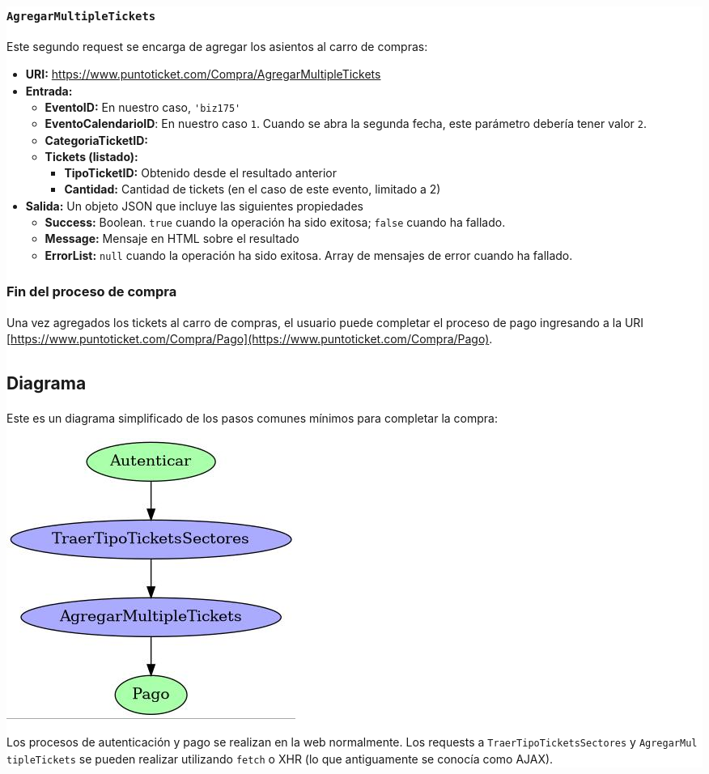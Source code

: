 ### `AgregarMultipleTickets`

Este segundo request se encarga de agregar los asientos al carro de compras:

- **URI:** https://www.puntoticket.com/Compra/AgregarMultipleTickets
- **Entrada:**
  - **EventoID:** En nuestro caso, `'biz175'`
  - **EventoCalendarioID**: En nuestro caso `1`. Cuando se abra la segunda fecha, este parámetro debería tener valor `2`.
  - **CategoriaTicketID:**
  - **Tickets (listado):**
    - **TipoTicketID:** Obtenido desde el resultado anterior
    - **Cantidad:** Cantidad de tickets (en el caso de este evento, limitado a 2)
- **Salida:** Un objeto JSON que incluye las siguientes propiedades
  - **Success:** Boolean. `true` cuando la operación ha sido exitosa; `false` cuando ha fallado.
  - **Message:** Mensaje en HTML sobre el resultado
  - **ErrorList:** `null` cuando la operación ha sido exitosa. Array de mensajes de error cuando ha fallado.

### Fin del proceso de compra

Una vez agregados los tickets al carro de compras, el usuario puede completar el proceso de pago ingresando a la URI [https://www.puntoticket.com/Compra/Pago](https://www.puntoticket.com/Compra/Pago).

## Diagrama

Este es un diagrama simplificado de los pasos comunes mínimos para completar la compra:

![diagrama](/img/process.jpg)

Los procesos de autenticación y pago se realizan en la web normalmente. Los requests a `TraerTipoTicketsSectores` y `AgregarMultipleTickets` se pueden realizar utilizando `fetch` o XHR (lo que antiguamente se conocía como AJAX).
